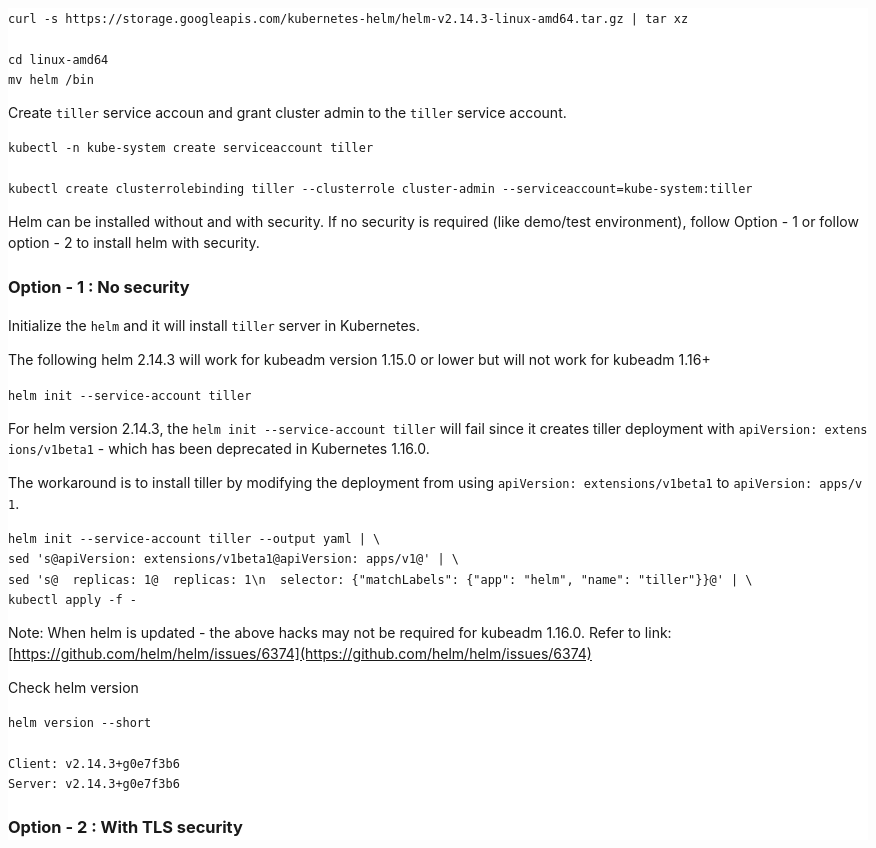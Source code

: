 ```
curl -s https://storage.googleapis.com/kubernetes-helm/helm-v2.14.3-linux-amd64.tar.gz | tar xz

cd linux-amd64
mv helm /bin
```

Create `tiller` service accoun and grant cluster admin to the `tiller` service account.

```
kubectl -n kube-system create serviceaccount tiller

kubectl create clusterrolebinding tiller --clusterrole cluster-admin --serviceaccount=kube-system:tiller
```

Helm can be installed without and with security. If no security is required (like demo/test environment), follow Option - 1 or follow option - 2 to install helm with security.

### Option - 1 : No security

Initialize the `helm` and it will install `tiller` server in Kubernetes.

The following helm 2.14.3 will work for kubeadm version 1.15.0 or lower but will not work for kubeadm 1.16+ 

```
helm init --service-account tiller
```

For helm version 2.14.3, the `helm init --service-account tiller` will fail since it creates tiller deployment with `apiVersion: extensions/v1beta1` - which has been deprecated in Kubernetes 1.16.0.

The workaround is to install tiller by modifying the deployment from using `apiVersion: extensions/v1beta1` to `apiVersion: apps/v1`.

```
helm init --service-account tiller --output yaml | \
sed 's@apiVersion: extensions/v1beta1@apiVersion: apps/v1@' | \
sed 's@  replicas: 1@  replicas: 1\n  selector: {"matchLabels": {"app": "helm", "name": "tiller"}}@' | \
kubectl apply -f -
```

Note: When helm is updated - the above hacks may not be required for kubeadm 1.16.0. Refer to link: [https://github.com/helm/helm/issues/6374](https://github.com/helm/helm/issues/6374)
 
Check helm version

```
helm version --short

Client: v2.14.3+g0e7f3b6
Server: v2.14.3+g0e7f3b6
```

### Option - 2 : With TLS security
